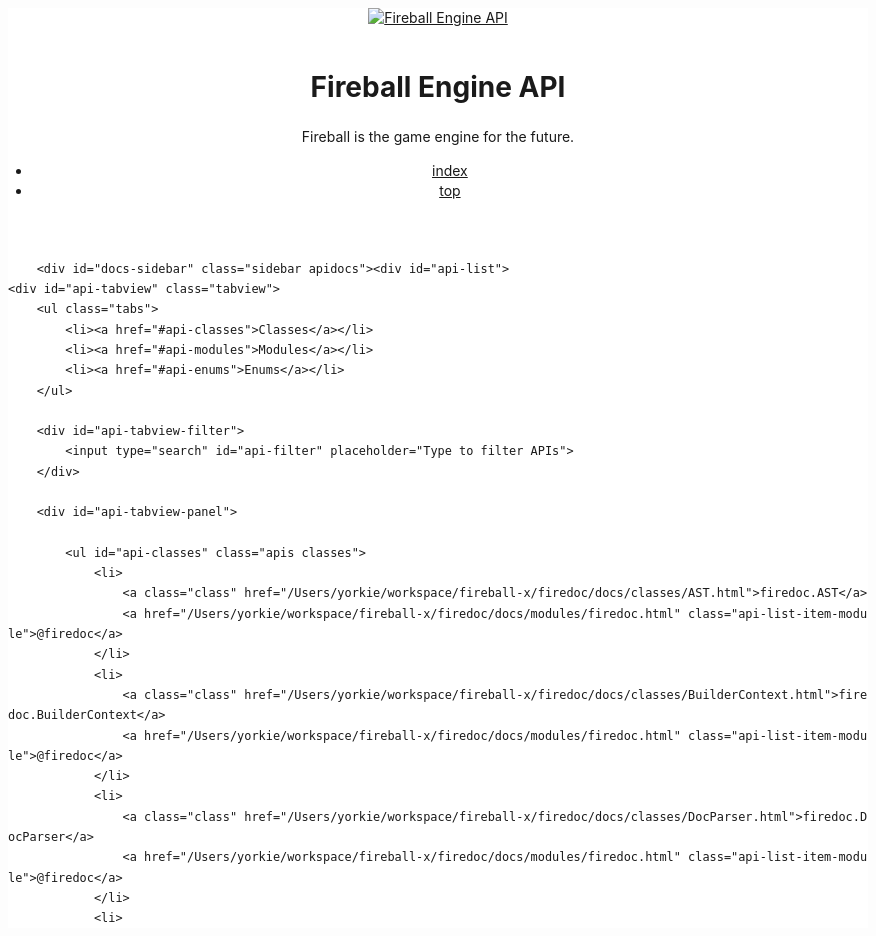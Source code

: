 <!DOCTYPE html>
<html lang="en">
<head>
    <meta charset="utf-8">
    <title>BuilderContext</title>
    <link rel="stylesheet" href="../assets/vendor/prettify/prettify-min.css">
    <link rel="stylesheet" href="../assets/css/main.css" id="site_styles">
    <link rel="shortcut icon" type="image/png" href="../assets/favicon.png">
    <script src="../assets/vendor/yui-min.js"></script>
</head>
<body>

<div id="doc">
    <header class="main-header">
        <div class="content">
            <div class="project-title">
                <a href="http://docs-zh.fireball-x.com">
                        <img class="logo" src="http://docs-zh.fireball-x.com/images/logo.png" title="Fireball Engine API">
                </a>
                    <h1 class="project-name">Fireball Engine API</h1>
                    <p class="description">Fireball is the game engine for the future.</p>
            </div>
            <ul class="jump-links">
                <li><a href="#index" class="index-jump-link">index</a></li>
                <li><a href="#top" class="top-jump-link">top</a></li>
            </ul>
        </div>
    </header>
    <div id="bd" class="main-body">

        <div id="docs-sidebar" class="sidebar apidocs"><div id="api-list">
    <div id="api-tabview" class="tabview">
        <ul class="tabs">
            <li><a href="#api-classes">Classes</a></li>
            <li><a href="#api-modules">Modules</a></li>
            <li><a href="#api-enums">Enums</a></li>
        </ul>

        <div id="api-tabview-filter">
            <input type="search" id="api-filter" placeholder="Type to filter APIs">
        </div>

        <div id="api-tabview-panel">

            <ul id="api-classes" class="apis classes">
                <li>
                    <a class="class" href="/Users/yorkie/workspace/fireball-x/firedoc/docs/classes/AST.html">firedoc.AST</a>
                    <a href="/Users/yorkie/workspace/fireball-x/firedoc/docs/modules/firedoc.html" class="api-list-item-module">@firedoc</a>
                </li>
                <li>
                    <a class="class" href="/Users/yorkie/workspace/fireball-x/firedoc/docs/classes/BuilderContext.html">firedoc.BuilderContext</a>
                    <a href="/Users/yorkie/workspace/fireball-x/firedoc/docs/modules/firedoc.html" class="api-list-item-module">@firedoc</a>
                </li>
                <li>
                    <a class="class" href="/Users/yorkie/workspace/fireball-x/firedoc/docs/classes/DocParser.html">firedoc.DocParser</a>
                    <a href="/Users/yorkie/workspace/fireball-x/firedoc/docs/modules/firedoc.html" class="api-list-item-module">@firedoc</a>
                </li>
                <li>